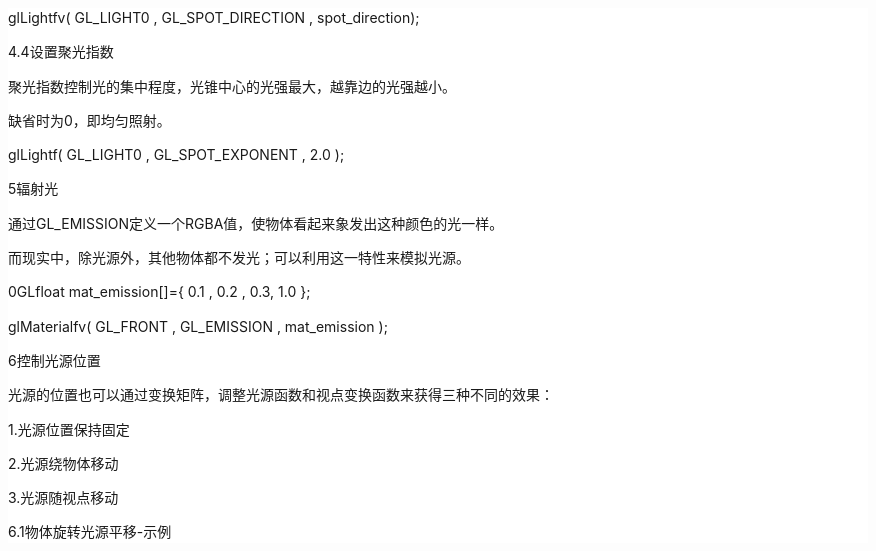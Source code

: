 glLightfv( GL_LIGHT0 , GL_SPOT_DIRECTION , spot_direction);

4.4设置聚光指数

聚光指数控制光的集中程度，光锥中心的光强最大，越靠边的光强越小。

缺省时为0，即均匀照射。

glLightf( GL_LIGHT0 , GL_SPOT_EXPONENT , 2.0 );

5辐射光

通过GL_EMISSION定义一个RGBA值，使物体看起来象发出这种颜色的光一样。

而现实中，除光源外，其他物体都不发光；可以利用这一特性来模拟光源。

0GLfloat mat_emission[]={ 0.1 , 0.2 , 0.3, 1.0 };

glMaterialfv( GL_FRONT , GL_EMISSION , mat_emission );

6控制光源位置

光源的位置也可以通过变换矩阵，调整光源函数和视点变换函数来获得三种不同的效果：

1.光源位置保持固定

2.光源绕物体移动

3.光源随视点移动

6.1物体旋转光源平移-示例

